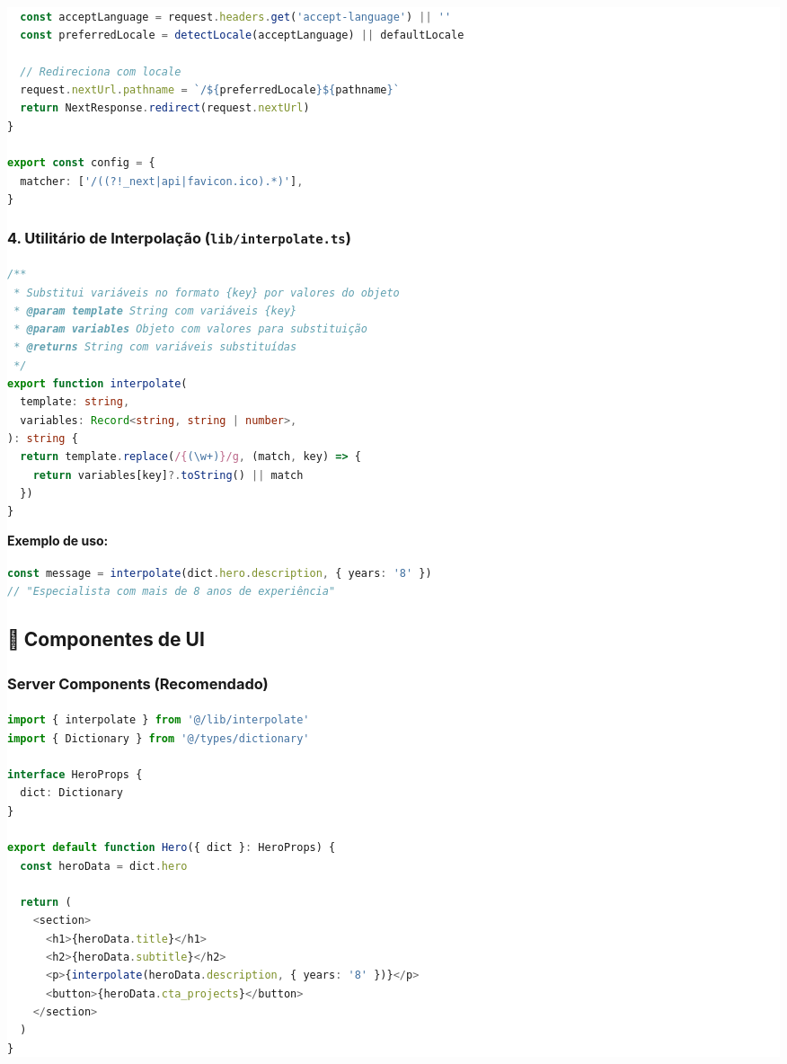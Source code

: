 ```typescript
  const acceptLanguage = request.headers.get('accept-language') || ''
  const preferredLocale = detectLocale(acceptLanguage) || defaultLocale

  // Redireciona com locale
  request.nextUrl.pathname = `/${preferredLocale}${pathname}`
  return NextResponse.redirect(request.nextUrl)
}

export const config = {
  matcher: ['/((?!_next|api|favicon.ico).*)'],
}
```

### **4. Utilitário de Interpolação (`lib/interpolate.ts`)**

```typescript
/**
 * Substitui variáveis no formato {key} por valores do objeto
 * @param template String com variáveis {key}
 * @param variables Objeto com valores para substituição
 * @returns String com variáveis substituídas
 */
export function interpolate(
  template: string,
  variables: Record<string, string | number>,
): string {
  return template.replace(/{(\w+)}/g, (match, key) => {
    return variables[key]?.toString() || match
  })
}
```

**Exemplo de uso:**

```typescript
const message = interpolate(dict.hero.description, { years: '8' })
// "Especialista com mais de 8 anos de experiência"
```

## 📱 **Componentes de UI**

### **Server Components (Recomendado)**

```typescript
import { interpolate } from '@/lib/interpolate'
import { Dictionary } from '@/types/dictionary'

interface HeroProps {
  dict: Dictionary
}

export default function Hero({ dict }: HeroProps) {
  const heroData = dict.hero

  return (
    <section>
      <h1>{heroData.title}</h1>
      <h2>{heroData.subtitle}</h2>
      <p>{interpolate(heroData.description, { years: '8' })}</p>
      <button>{heroData.cta_projects}</button>
    </section>
  )
}
```